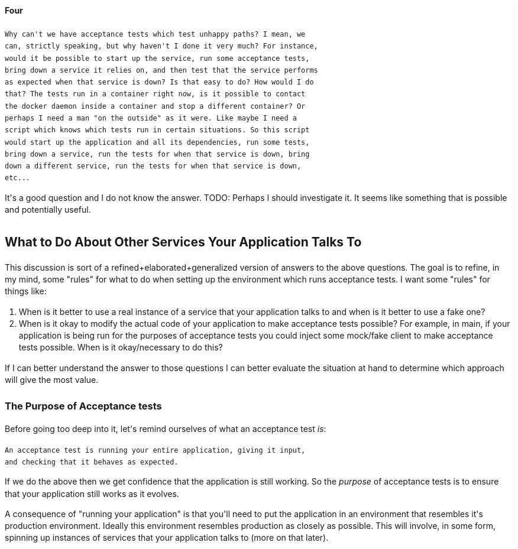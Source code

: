 #### Four

    Why can't we have acceptance tests which test unhappy paths? I mean, we
    can, strictly speaking, but why haven't I done it very much? For instance,
    would it be possible to start up the service, run some acceptance tests,
    bring down a service it relies on, and then test that the service performs
    as expected when that service is down? Is that easy to do? How would I do
    that? The tests run in a container right now, is it possible to contact
    the docker daemon inside a container and stop a different container? Or
    perhaps I need a man "on the outside" as it were. Like maybe I need a
    script which knows which tests run in certain situations. So this script
    would start up the application and all its dependencies, run some tests,
    bring down a service, run the tests for when that service is down, bring
    down a different service, run the tests for when that service is down,
    etc...

It's a good question and I do not know the answer. TODO: Perhaps I should
investigate it. It seems like something that is possible and potentially
useful.

What to Do About Other Services Your Application Talks To
---------------------------------------------------------

This discussion is sort of a refined+elaborated+generalized version of answers
to the above questions. The goal is to refine, in my mind, some "rules" for
what to do when setting up the environment which runs acceptance tests. I want
some "rules" for things like:

1. When is it better to use a real instance of a service that your application
   talks to and when is it better to use a fake one?
2. When is it okay to modify the actual code of your application to make
   acceptance tests possible? For example, in main, if your application is
   being run for the purposes of acceptance tests you could inject some
   mock/fake client to make acceptance tests possible. When is it
   okay/necessary to do this?

If I can better understand the answer to those questions I can better evaluate
the situation at hand to determine which approach will give the most value.

### The Purpose of Acceptance tests

Before going too deep into it, let's remind ourselves of what an acceptance
test *is*:

    An acceptance test is running your entire application, giving it input,
    and checking that it behaves as expected.

If we do the above then we get confidence that the application is still
working. So the *purpose* of acceptance tests is to ensure that your
application still works as it evolves.

A consequence of "running your application" is that you'll need to put the
application in an environment that resembles it's production environment.
Ideally this environment resembles production as closely as possible. This
will involve, in some form, spinning up instances of services that your
application talks to (more on that later).
